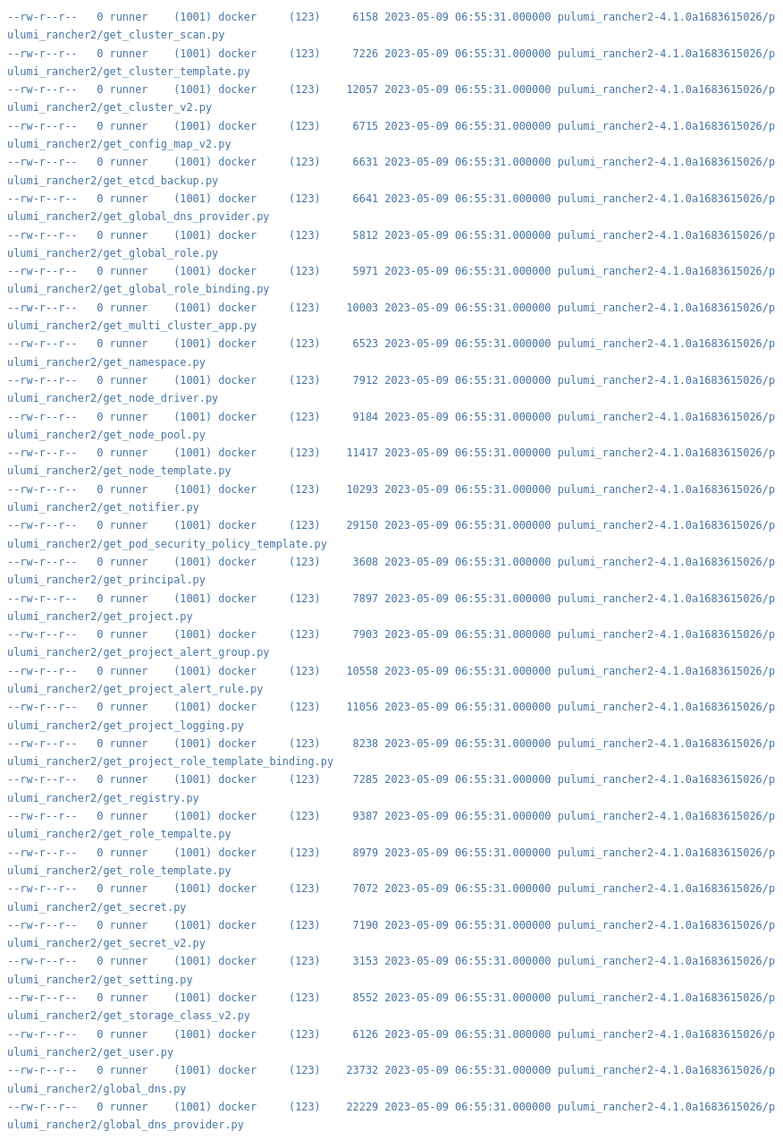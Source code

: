 ```diff
--rw-r--r--   0 runner    (1001) docker     (123)     6158 2023-05-09 06:55:31.000000 pulumi_rancher2-4.1.0a1683615026/pulumi_rancher2/get_cluster_scan.py
--rw-r--r--   0 runner    (1001) docker     (123)     7226 2023-05-09 06:55:31.000000 pulumi_rancher2-4.1.0a1683615026/pulumi_rancher2/get_cluster_template.py
--rw-r--r--   0 runner    (1001) docker     (123)    12057 2023-05-09 06:55:31.000000 pulumi_rancher2-4.1.0a1683615026/pulumi_rancher2/get_cluster_v2.py
--rw-r--r--   0 runner    (1001) docker     (123)     6715 2023-05-09 06:55:31.000000 pulumi_rancher2-4.1.0a1683615026/pulumi_rancher2/get_config_map_v2.py
--rw-r--r--   0 runner    (1001) docker     (123)     6631 2023-05-09 06:55:31.000000 pulumi_rancher2-4.1.0a1683615026/pulumi_rancher2/get_etcd_backup.py
--rw-r--r--   0 runner    (1001) docker     (123)     6641 2023-05-09 06:55:31.000000 pulumi_rancher2-4.1.0a1683615026/pulumi_rancher2/get_global_dns_provider.py
--rw-r--r--   0 runner    (1001) docker     (123)     5812 2023-05-09 06:55:31.000000 pulumi_rancher2-4.1.0a1683615026/pulumi_rancher2/get_global_role.py
--rw-r--r--   0 runner    (1001) docker     (123)     5971 2023-05-09 06:55:31.000000 pulumi_rancher2-4.1.0a1683615026/pulumi_rancher2/get_global_role_binding.py
--rw-r--r--   0 runner    (1001) docker     (123)    10003 2023-05-09 06:55:31.000000 pulumi_rancher2-4.1.0a1683615026/pulumi_rancher2/get_multi_cluster_app.py
--rw-r--r--   0 runner    (1001) docker     (123)     6523 2023-05-09 06:55:31.000000 pulumi_rancher2-4.1.0a1683615026/pulumi_rancher2/get_namespace.py
--rw-r--r--   0 runner    (1001) docker     (123)     7912 2023-05-09 06:55:31.000000 pulumi_rancher2-4.1.0a1683615026/pulumi_rancher2/get_node_driver.py
--rw-r--r--   0 runner    (1001) docker     (123)     9184 2023-05-09 06:55:31.000000 pulumi_rancher2-4.1.0a1683615026/pulumi_rancher2/get_node_pool.py
--rw-r--r--   0 runner    (1001) docker     (123)    11417 2023-05-09 06:55:31.000000 pulumi_rancher2-4.1.0a1683615026/pulumi_rancher2/get_node_template.py
--rw-r--r--   0 runner    (1001) docker     (123)    10293 2023-05-09 06:55:31.000000 pulumi_rancher2-4.1.0a1683615026/pulumi_rancher2/get_notifier.py
--rw-r--r--   0 runner    (1001) docker     (123)    29150 2023-05-09 06:55:31.000000 pulumi_rancher2-4.1.0a1683615026/pulumi_rancher2/get_pod_security_policy_template.py
--rw-r--r--   0 runner    (1001) docker     (123)     3608 2023-05-09 06:55:31.000000 pulumi_rancher2-4.1.0a1683615026/pulumi_rancher2/get_principal.py
--rw-r--r--   0 runner    (1001) docker     (123)     7897 2023-05-09 06:55:31.000000 pulumi_rancher2-4.1.0a1683615026/pulumi_rancher2/get_project.py
--rw-r--r--   0 runner    (1001) docker     (123)     7903 2023-05-09 06:55:31.000000 pulumi_rancher2-4.1.0a1683615026/pulumi_rancher2/get_project_alert_group.py
--rw-r--r--   0 runner    (1001) docker     (123)    10558 2023-05-09 06:55:31.000000 pulumi_rancher2-4.1.0a1683615026/pulumi_rancher2/get_project_alert_rule.py
--rw-r--r--   0 runner    (1001) docker     (123)    11056 2023-05-09 06:55:31.000000 pulumi_rancher2-4.1.0a1683615026/pulumi_rancher2/get_project_logging.py
--rw-r--r--   0 runner    (1001) docker     (123)     8238 2023-05-09 06:55:31.000000 pulumi_rancher2-4.1.0a1683615026/pulumi_rancher2/get_project_role_template_binding.py
--rw-r--r--   0 runner    (1001) docker     (123)     7285 2023-05-09 06:55:31.000000 pulumi_rancher2-4.1.0a1683615026/pulumi_rancher2/get_registry.py
--rw-r--r--   0 runner    (1001) docker     (123)     9387 2023-05-09 06:55:31.000000 pulumi_rancher2-4.1.0a1683615026/pulumi_rancher2/get_role_tempalte.py
--rw-r--r--   0 runner    (1001) docker     (123)     8979 2023-05-09 06:55:31.000000 pulumi_rancher2-4.1.0a1683615026/pulumi_rancher2/get_role_template.py
--rw-r--r--   0 runner    (1001) docker     (123)     7072 2023-05-09 06:55:31.000000 pulumi_rancher2-4.1.0a1683615026/pulumi_rancher2/get_secret.py
--rw-r--r--   0 runner    (1001) docker     (123)     7190 2023-05-09 06:55:31.000000 pulumi_rancher2-4.1.0a1683615026/pulumi_rancher2/get_secret_v2.py
--rw-r--r--   0 runner    (1001) docker     (123)     3153 2023-05-09 06:55:31.000000 pulumi_rancher2-4.1.0a1683615026/pulumi_rancher2/get_setting.py
--rw-r--r--   0 runner    (1001) docker     (123)     8552 2023-05-09 06:55:31.000000 pulumi_rancher2-4.1.0a1683615026/pulumi_rancher2/get_storage_class_v2.py
--rw-r--r--   0 runner    (1001) docker     (123)     6126 2023-05-09 06:55:31.000000 pulumi_rancher2-4.1.0a1683615026/pulumi_rancher2/get_user.py
--rw-r--r--   0 runner    (1001) docker     (123)    23732 2023-05-09 06:55:31.000000 pulumi_rancher2-4.1.0a1683615026/pulumi_rancher2/global_dns.py
--rw-r--r--   0 runner    (1001) docker     (123)    22229 2023-05-09 06:55:31.000000 pulumi_rancher2-4.1.0a1683615026/pulumi_rancher2/global_dns_provider.py
```